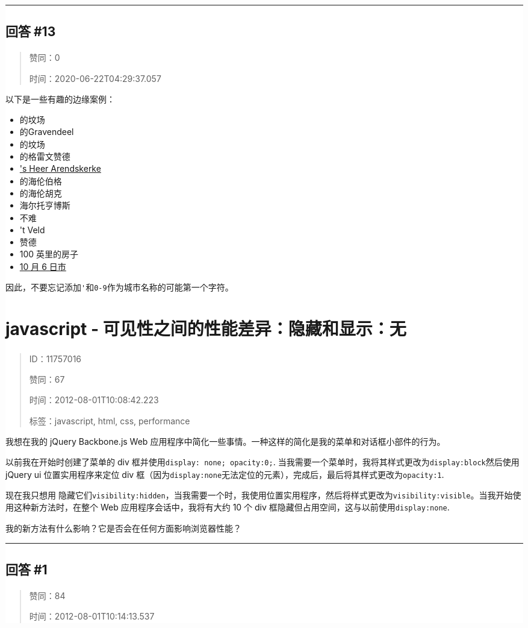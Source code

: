 * * *

## 回答 #13

> 赞同：0
> 
> 时间：2020-06-22T04:29:37.057

以下是一些有趣的边缘案例：

*   的坟场
*   的Gravendeel
*   的坟场
*   的格雷文赞德
*   ['s Heer Arendskerke](https://en.wikipedia.org/wiki/%27s-Heer_Arendskerke)
*   的海伦伯格
*   的海伦胡克
*   海尔托亨博斯
*   不难
*   't Veld
*   赞德
*   100 英里的房子
*   [10 月 6 日市](https://en.wikipedia.org/wiki/6th_of_October_(city))

因此，不要忘记添加`'`和`0-9`作为城市名称的可能第一个字符。

# javascript - 可见性之间的性能差异：隐藏和显示：无

> ID：11757016
> 
> 赞同：67
> 
> 时间：2012-08-01T10:08:42.223
> 
> 标签：javascript, html, css, performance

我想在我的 jQuery Backbone.js Web 应用程序中简化一些事情。一种这样的简化是我的菜单和对话框小部件的行为。

以前我在开始时创建了菜单的 div 框并使用`display: none; opacity:0;`. 当我需要一个菜单​​时，我将其样式更改为`display:block`然后使用 jQuery ui 位置实用程序来定位 div 框（因为`display:none`无法定位的元素），完成后，最后将其样式更改为`opacity:1`.

现在我只想用 隐藏它们`visibility:hidden`，当我需要一个时，我使用位置实用程序，然后将样式更改为`visibility:visible`。当我开始使用这种新方法时，在整个 Web 应用程序会话中，我将有大约 10 个 div 框隐藏但占用空间，这与以前使用`display:none`.

我的新方法有什么影响？它是否会在任何方面影响浏览器性能？

* * *

## 回答 #1

> 赞同：84
> 
> 时间：2012-08-01T10:14:13.537
